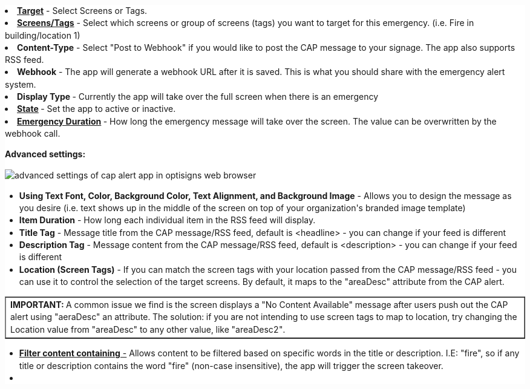 <li>
<strong><u>Target</u></strong> - Select Screens or Tags.</li>
<li>
<strong><u>Screens/Tags</u></strong> - Select which screens or group of screens (tags) you want to target for this emergency. (i.e. Fire in building/location 1)</li>
<li>
<strong><span class="wysiwyg-underline">Content-Type</span></strong> - Select "Post to Webhook" if you would like to post the CAP message to your signage. The app also supports RSS feed.</li>
<li>
<strong><span class="wysiwyg-underline">Webhook</span></strong> - The app will generate a webhook URL after it is saved. This is what you should share with the emergency alert system.</li>
<li>
<strong><span class="wysiwyg-underline">Display Type</span> </strong>- Currently the app will take over the full screen when there is an emergency</li>
<li>
<strong><u>State</u> </strong>- Set the app to active or inactive.</li>
<li>
<strong><u>Emergency Duration</u> </strong>- How long the emergency message will take over the screen. The value can be overwritten by the webhook call.</li>
</ul>
<p><strong>Advanced settings:</strong></p>
<p class="wysiwyg-text-align-center"><img src="https://support.optisigns.com/hc/article_attachments/33695707675411" alt="advanced settings of cap alert app in optisigns web browser" width="551" height="813"></p>
<ul>
<li class="rich-content-viewer_elementSpacing__208Ie">
<span class="wysiwyg-underline"><strong>Using Text Font, Color, Background Color, Text Alignment, and Background Image</strong></span> - Allows you to design the message as you desire (i.e. text shows up in the middle of the screen on top of your organization's branded image template)</li>
<li>
<strong><span class="wysiwyg-underline">Item Duration</span></strong> - How long each individual item in the RSS feed will display.</li>
<li class="rich-content-viewer_elementSpacing__208Ie">
<strong><span class="wysiwyg-underline">Title Tag</span></strong> - Message title from the CAP message/RSS feed, default is &lt;headline&gt; - you can change if your feed is different</li>
<li>
<strong><span class="wysiwyg-underline">Description Tag</span></strong> - Message content from the CAP message/RSS feed, default is &lt;description&gt; - you can change if your feed is different</li>
<li>
<strong><span class="wysiwyg-underline">Location (Screen Tags)</span></strong> - If you can match the screen tags with your location passed from the CAP message/RSS feed - you can use it to control the selection of the target screens. By default, it maps to the "areaDesc" attribute from the CAP alert. </li>
</ul>
<table style="border-collapse: collapse; width: 100%;" border="1">
<tbody>
<tr>
<td style="width: 100%;">
<strong>IMPORTANT:</strong> A common issue we find is the screen displays a "No Content Available" message after users push out the CAP alert using "aeraDesc" an attribute. The solution: if you are not intending to use screen tags to map to location, try changing the Location value from "areaDesc" to any other value, like "areaDesc2".</td>
</tr>
</tbody>
</table>
<ul>
<li>
<span style="box-sizing: border-box; text-decoration: underline;"><strong style="box-sizing: border-box;">Filter content containing</strong> -</span> Allows content to be filtered based on specific words in the title or description. I.E: "fire", so if any title or description contains the word "fire" (non-case insensitive), the app will trigger the screen takeover.</li>
<li>